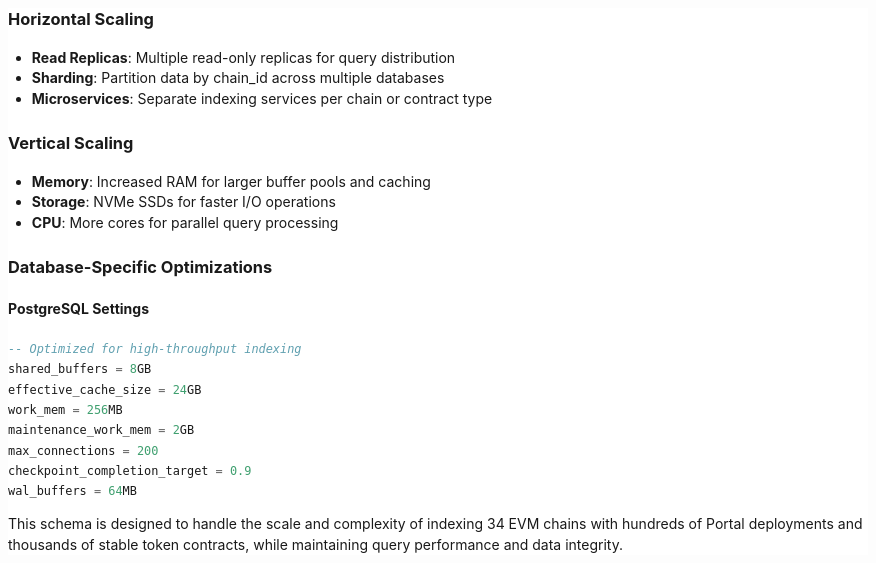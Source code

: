 ### Horizontal Scaling
- **Read Replicas**: Multiple read-only replicas for query distribution
- **Sharding**: Partition data by chain_id across multiple databases
- **Microservices**: Separate indexing services per chain or contract type

### Vertical Scaling
- **Memory**: Increased RAM for larger buffer pools and caching
- **Storage**: NVMe SSDs for faster I/O operations
- **CPU**: More cores for parallel query processing

### Database-Specific Optimizations

#### PostgreSQL Settings
```sql
-- Optimized for high-throughput indexing
shared_buffers = 8GB
effective_cache_size = 24GB
work_mem = 256MB
maintenance_work_mem = 2GB
max_connections = 200
checkpoint_completion_target = 0.9
wal_buffers = 64MB
```

This schema is designed to handle the scale and complexity of indexing 34 EVM chains with hundreds of Portal deployments and thousands of stable token contracts, while maintaining query performance and data integrity.